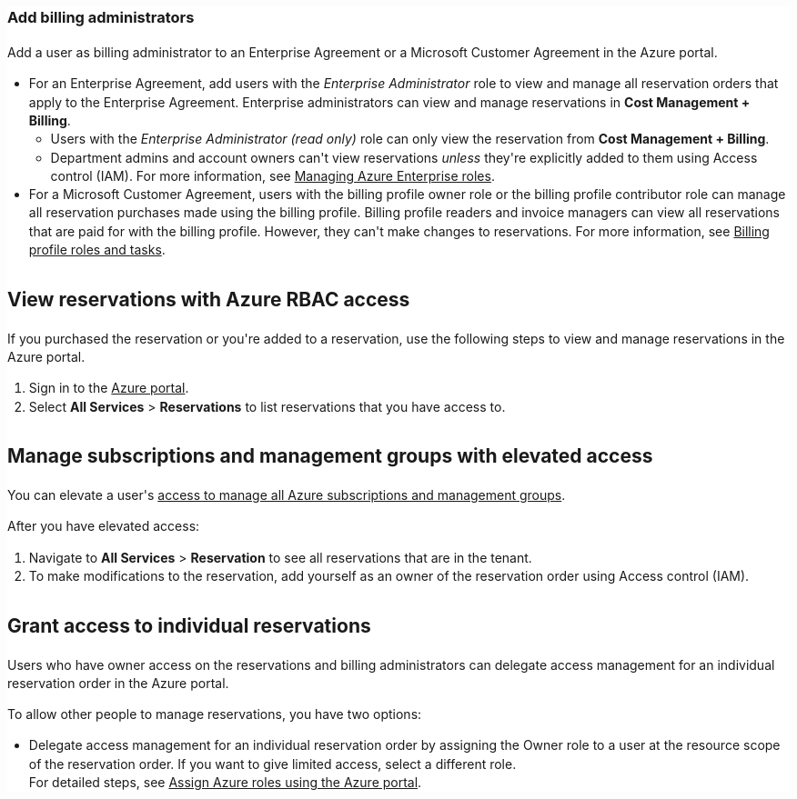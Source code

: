### Add billing administrators

Add a user as billing administrator to an Enterprise Agreement or a Microsoft Customer Agreement in the Azure portal.

- For an Enterprise Agreement, add users with the _Enterprise Administrator_ role to view and manage all reservation orders that apply to the Enterprise Agreement. Enterprise administrators can view and manage reservations in **Cost Management + Billing**.
    - Users with the _Enterprise Administrator (read only)_ role can only view the reservation from **Cost Management + Billing**. 
    - Department admins and account owners can't view reservations _unless_ they're explicitly added to them using Access control (IAM). For more information, see [Managing Azure Enterprise roles](../manage/understand-ea-roles.md).
- For a Microsoft Customer Agreement, users with the billing profile owner role or the billing profile contributor role can manage all reservation purchases made using the billing profile. Billing profile readers and invoice managers can view all reservations that are paid for with the billing profile. However, they can't make changes to reservations.
    For more information, see [Billing profile roles and tasks](../manage/understand-mca-roles.md#billing-profile-roles-and-tasks).

## View reservations with Azure RBAC access

If you purchased the reservation or you're added to a reservation, use the following steps to view and manage reservations in the Azure portal.

1. Sign in to the [Azure portal](https://portal.azure.com).
1. Select **All Services** > **Reservations** to list reservations that you have access to.

## Manage subscriptions and management groups with elevated access

You can elevate a user's [access to manage all Azure subscriptions and management groups](../../role-based-access-control/elevate-access-global-admin.md?toc=/azure/cost-management-billing/reservations/toc.json).

After you have elevated access:

1. Navigate to **All Services** > **Reservation** to see all reservations that are in the tenant.
1. To make modifications to the reservation, add yourself as an owner of the reservation order using Access control (IAM).

## Grant access to individual reservations

Users who have owner access on the reservations and billing administrators can delegate access management for an individual reservation order in the Azure portal.

To allow other people to manage reservations, you have two options:

- Delegate access management for an individual reservation order by assigning the Owner role to a user at the resource scope of the reservation order. If you want to give limited access, select a different role.  
     For detailed steps, see [Assign Azure roles using the Azure portal](../../role-based-access-control/role-assignments-portal.yml).
